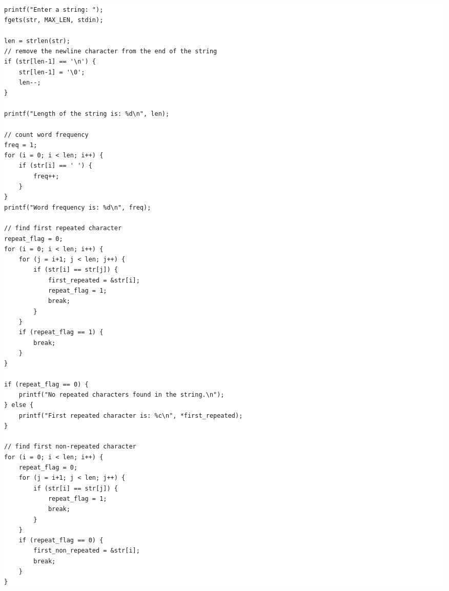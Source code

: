     printf("Enter a string: ");
    fgets(str, MAX_LEN, stdin);

    len = strlen(str);
    // remove the newline character from the end of the string
    if (str[len-1] == '\n') {
        str[len-1] = '\0';
        len--;
    }

    printf("Length of the string is: %d\n", len);

    // count word frequency
    freq = 1;
    for (i = 0; i < len; i++) {
        if (str[i] == ' ') {
            freq++;
        }
    }
    printf("Word frequency is: %d\n", freq);

    // find first repeated character
    repeat_flag = 0;
    for (i = 0; i < len; i++) {
        for (j = i+1; j < len; j++) {
            if (str[i] == str[j]) {
                first_repeated = &str[i];
                repeat_flag = 1;
                break;
            }
        }
        if (repeat_flag == 1) {
            break;
        }
    }

    if (repeat_flag == 0) {
        printf("No repeated characters found in the string.\n");
    } else {
        printf("First repeated character is: %c\n", *first_repeated);
    }

    // find first non-repeated character
    for (i = 0; i < len; i++) {
        repeat_flag = 0;
        for (j = i+1; j < len; j++) {
            if (str[i] == str[j]) {
                repeat_flag = 1;
                break;
            }
        }
        if (repeat_flag == 0) {
            first_non_repeated = &str[i];
            break;
        }
    }
